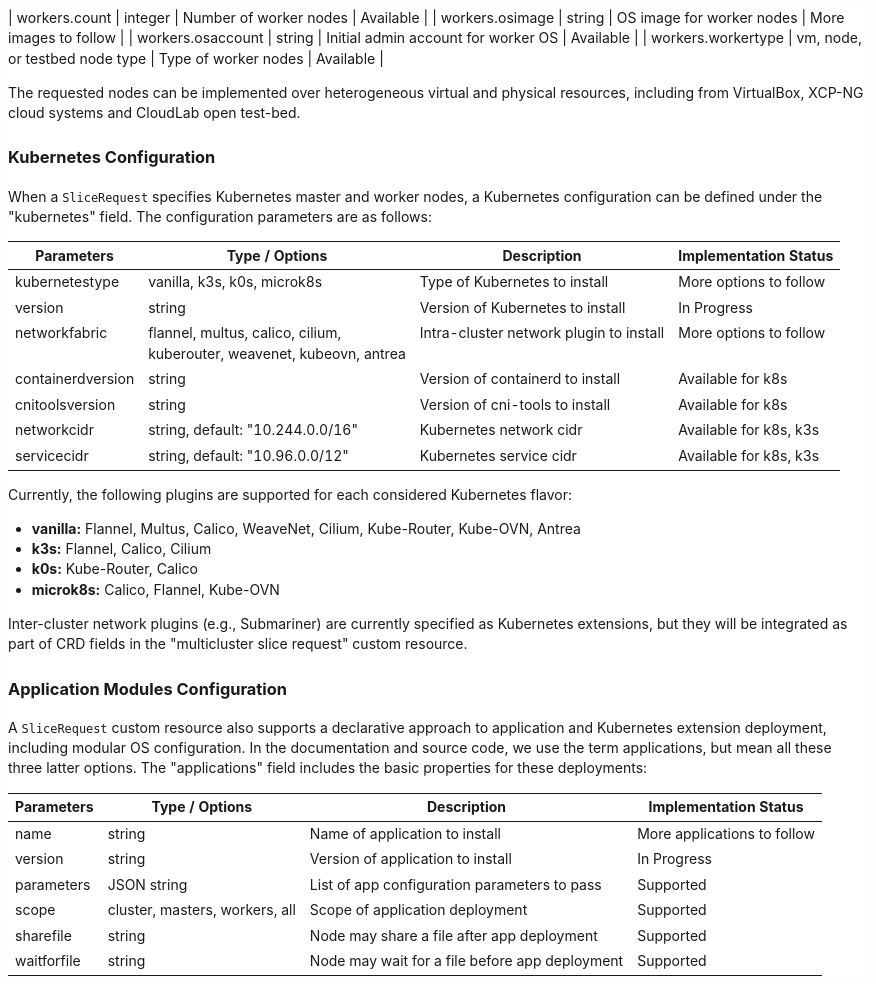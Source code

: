 | workers.count        | integer                        | Number of worker nodes                         | Available             |
| workers.osimage      | string                         | OS image for worker nodes                      | More images to follow |
| workers.osaccount    | string                         | Initial admin account for worker OS            | Available             |
| workers.workertype   | vm, node, or testbed node type | Type of worker nodes                           | Available             |

The requested nodes can be implemented over heterogeneous virtual and physical resources, including from VirtualBox, XCP-NG cloud systems and CloudLab open test-bed.

### Kubernetes Configuration

When a `SliceRequest` specifies Kubernetes master and worker nodes, a Kubernetes configuration can be defined under the "kubernetes" field. The configuration parameters are as follows:

| Parameters           | Type / Options                   | Description                             | Implementation Status  |
| -------------------- | -------------------------------- | --------------------------------------  | -----------------------|
| kubernetestype       | vanilla, k3s, k0s, microk8s      | Type of Kubernetes to install           | More options to follow |
| version              | string                           | Version of Kubernetes to install        | In Progress            |
| networkfabric        | flannel, multus, calico, cilium,<br> kuberouter, weavenet, kubeovn, antrea | Intra-cluster network plugin to install | More options to follow |
| containerdversion    | string                           | Version of containerd to install        | Available for k8s      |
| cnitoolsversion      | string                           | Version of cni-tools to install         | Available for k8s      |
| networkcidr          | string, default: "10.244.0.0/16" | Kubernetes network cidr                 | Available for k8s, k3s |
| servicecidr          | string, default: "10.96.0.0/12"  | Kubernetes service cidr                 | Available for k8s, k3s |

Currently, the following plugins are supported for each considered Kubernetes flavor:

* **vanilla:** Flannel, Multus, Calico, WeaveNet, Cilium, Kube-Router, Kube-OVN, Antrea
* **k3s:** Flannel, Calico, Cilium
* **k0s:** Kube-Router, Calico
* **microk8s:** Calico, Flannel, Kube-OVN

Inter-cluster network plugins (e.g., Submariner) are currently specified as Kubernetes extensions, but they will be integrated as part of CRD fields in the "multicluster slice request" custom resource.

### Application Modules Configuration

A `SliceRequest` custom resource also supports a declarative approach to application and Kubernetes extension deployment, including modular OS configuration. In the documentation and source code, we use the term applications, but mean all these three latter options. The "applications" field includes the basic properties for these deployments:

| Parameters  | Type / Options                 | Description                                    | Implementation Status       |
| ----------- | ------------------------------ | ---------------------------------------------- | --------------------------- |
| name        | string                         | Name of application to install                 | More applications to follow |
| version     | string                         | Version of application to install              | In Progress                 |
| parameters  | JSON string                    | List of app configuration parameters to pass   | Supported                   |
| scope       | cluster, masters, workers, all | Scope of application deployment                | Supported                   |
| sharefile   | string                         | Node may share a file after app deployment     | Supported                   |
| waitforfile | string                         | Node may wait for a file before app deployment | Supported                   |
